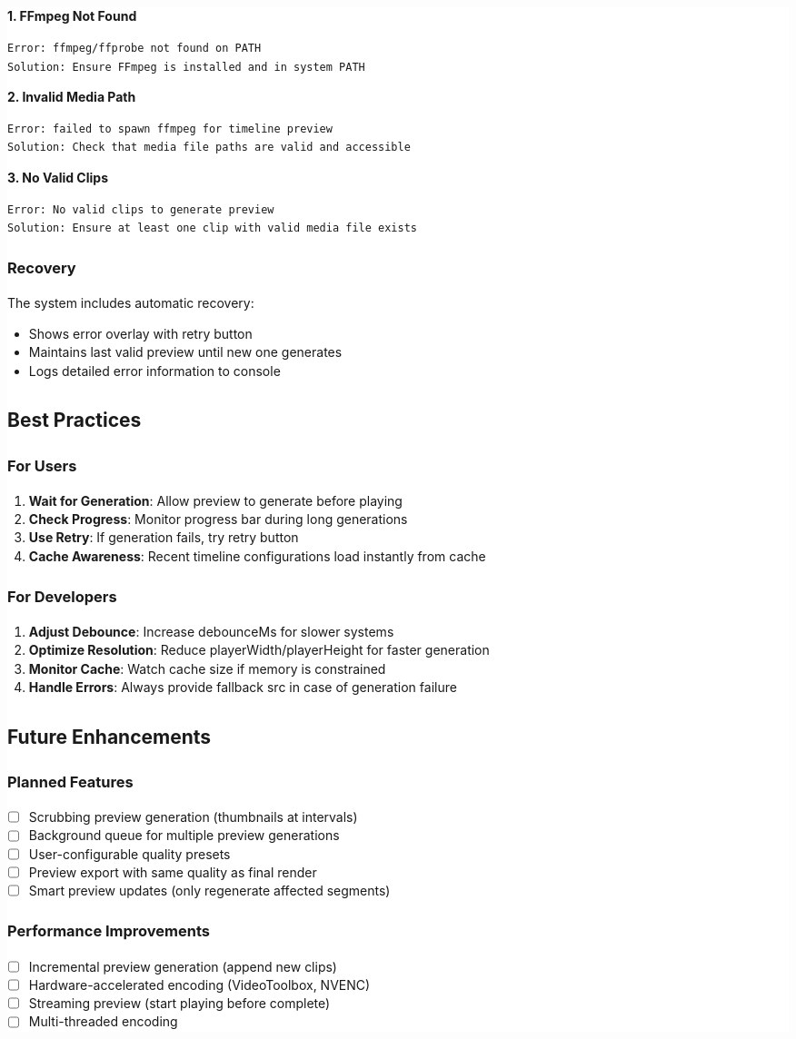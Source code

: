 **1. FFmpeg Not Found**
```
Error: ffmpeg/ffprobe not found on PATH
Solution: Ensure FFmpeg is installed and in system PATH
```

**2. Invalid Media Path**
```
Error: failed to spawn ffmpeg for timeline preview
Solution: Check that media file paths are valid and accessible
```

**3. No Valid Clips**
```
Error: No valid clips to generate preview
Solution: Ensure at least one clip with valid media file exists
```

### Recovery

The system includes automatic recovery:
- Shows error overlay with retry button
- Maintains last valid preview until new one generates
- Logs detailed error information to console

## Best Practices

### For Users
1. **Wait for Generation**: Allow preview to generate before playing
2. **Check Progress**: Monitor progress bar during long generations
3. **Use Retry**: If generation fails, try retry button
4. **Cache Awareness**: Recent timeline configurations load instantly from cache

### For Developers
1. **Adjust Debounce**: Increase debounceMs for slower systems
2. **Optimize Resolution**: Reduce playerWidth/playerHeight for faster generation
3. **Monitor Cache**: Watch cache size if memory is constrained
4. **Handle Errors**: Always provide fallback src in case of generation failure

## Future Enhancements

### Planned Features
- [ ] Scrubbing preview generation (thumbnails at intervals)
- [ ] Background queue for multiple preview generations
- [ ] User-configurable quality presets
- [ ] Preview export with same quality as final render
- [ ] Smart preview updates (only regenerate affected segments)

### Performance Improvements
- [ ] Incremental preview generation (append new clips)
- [ ] Hardware-accelerated encoding (VideoToolbox, NVENC)
- [ ] Streaming preview (start playing before complete)
- [ ] Multi-threaded encoding
